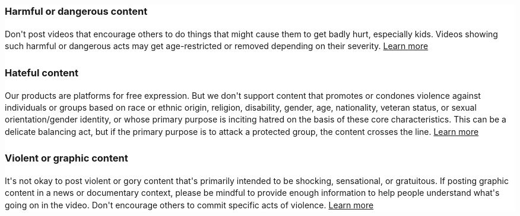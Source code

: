 










### Harmful or dangerous content




 Don't post videos that encourage others to do things that might cause them to get badly hurt, especially kids. Videos showing such harmful or dangerous acts may get age-restricted or removed depending on their severity.
 [Learn more](/?lite_url=https://support.google.com/youtube/answer/2801964%3Fhl%3Den&s=1&f=1&ts=1548781653&sig=AFjPxgUVWzHFKhJ8H0pwE5SOK5L5-GKW8w) 












### Hateful content




 Our products are platforms for free expression. But we don't support content that promotes or condones violence against individuals or groups based on race or ethnic origin, religion, disability, gender, age, nationality, veteran status, or sexual orientation/gender identity, or whose primary purpose is inciting hatred on the basis of these core characteristics. This can be a delicate balancing act, but if the primary purpose is to attack a protected group, the content crosses the line.
 [Learn more](/?lite_url=https://support.google.com/youtube/answer/2801939%3Fhl%3Den&s=1&f=1&ts=1548781653&sig=AFjPxgWK5CgVLdcf8bXUQZ7aEE1JKrm3NQ) 












### Violent or graphic content




 It's not okay to post violent or gory content that's primarily intended to be shocking, sensational, or gratuitous. If posting graphic content in a news or documentary context, please be mindful to provide enough information to help people understand what's going on in the video. Don't encourage others to commit specific acts of violence.
 [Learn more](/?lite_url=https://support.google.com/youtube/answer/2802008%3Fhl%3Den&s=1&f=1&ts=1548781653&sig=AFjPxgWb3ersk9IiLmTmFLRQpBNxiJBlcg) 


